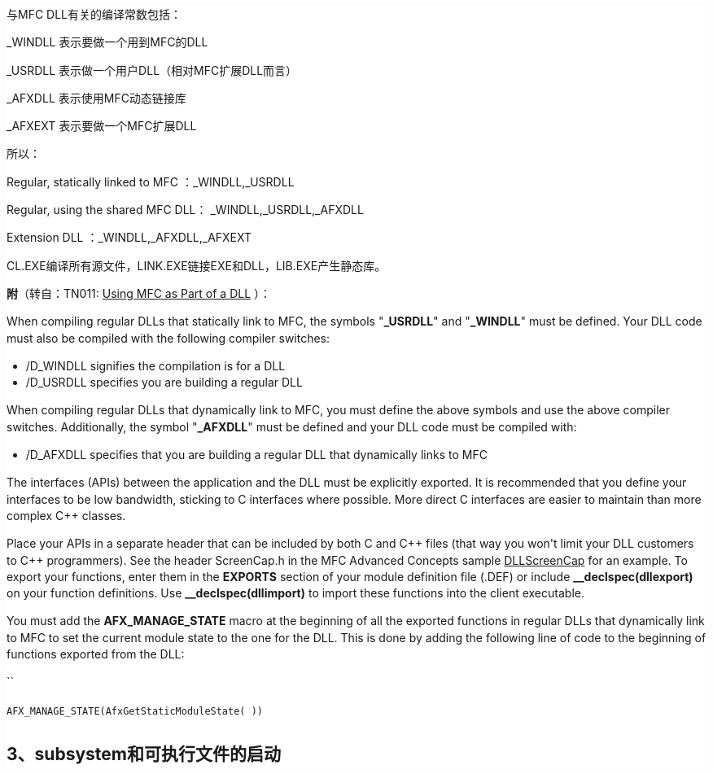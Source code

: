 与MFC DLL有关的编译常数包括：

_WINDLL 表示要做一个用到MFC的DLL

_USRDLL 表示做一个用户DLL（相对MFC扩展DLL而言）

_AFXDLL 表示使用MFC动态链接库

_AFXEXT 表示要做一个MFC扩展DLL

所以：

Regular, statically linked to MFC ：_WINDLL,_USRDLL

Regular, using the shared MFC DLL： _WINDLL,_USRDLL,_AFXDLL

Extension DLL ：_WINDLL,_AFXDLL,_AFXEXT

CL.EXE编译所有源文件，LINK.EXE链接EXE和DLL，LIB.EXE产生静态库。



**附**（转自：TN011: [Using MFC as Part of a DLL](http://technet.microsoft.com/zh-cn/subscriptions/zfz4xb9a(v=vs.71).aspx) ）：

When compiling regular DLLs that statically link to MFC, the symbols "**_USRDLL**" and "**_WINDLL**" must be defined. Your DLL code must also be compiled with the following compiler switches:

- /D_WINDLL signifies the compilation is for a DLL
- /D_USRDLL specifies you are building a regular DLL

When compiling regular DLLs that dynamically link to MFC, you must define the above symbols and use the above compiler switches. Additionally, the symbol "**_AFXDLL**" must be defined and your DLL code must be compiled with:

- /D_AFXDLL specifies that you are building a regular DLL that dynamically links to MFC

The interfaces (APIs) between the application and the DLL must be explicitly exported. It is recommended that you define your interfaces to be low bandwidth, sticking to C interfaces where possible. More direct C interfaces are easier to maintain than more complex C++ classes.

Place your APIs in a separate header that can be included by both C and C++ files (that way you won't limit your DLL customers to C++ programmers). See the header ScreenCap.h in the MFC Advanced Concepts sample [DLLScreenCap](http://technet.microsoft.com/zh-cn/subscriptions/ms385284(v=vs.71).aspx) for an example. To export your functions, enter them in the **EXPORTS** section of your module definition file (.DEF) or include **__declspec(dllexport)** on your function definitions. Use **__declspec(dllimport)** to import these functions into the client executable.

You must add the **AFX_MANAGE_STATE** macro at the beginning of all the exported functions in regular DLLs that dynamically link to MFC to set the current module state to the one for the DLL. This is done by adding the following line of code to the beginning of functions exported from the DLL:

``

```
AFX_MANAGE_STATE(AfxGetStaticModuleState( ))
```





## **3、subsystem和可执行文件的启动**
